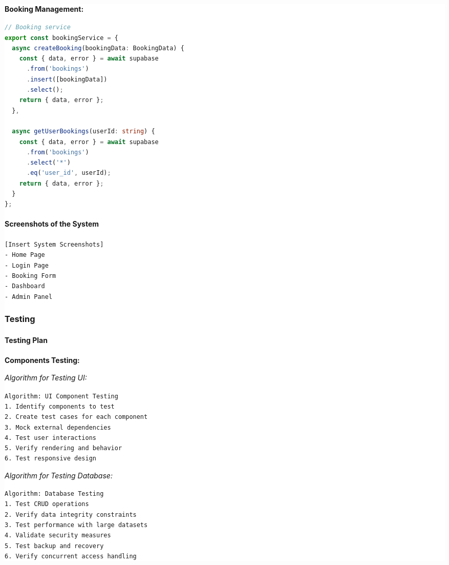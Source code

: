 **Booking Management:**
```typescript
// Booking service
export const bookingService = {
  async createBooking(bookingData: BookingData) {
    const { data, error } = await supabase
      .from('bookings')
      .insert([bookingData])
      .select();
    return { data, error };
  },

  async getUserBookings(userId: string) {
    const { data, error } = await supabase
      .from('bookings')
      .select('*')
      .eq('user_id', userId);
    return { data, error };
  }
};
```

#### Screenshots of the System
```
[Insert System Screenshots]
- Home Page
- Login Page
- Booking Form
- Dashboard
- Admin Panel
```

### Testing

#### Testing Plan

**Components Testing:**

*Algorithm for Testing UI:*
```
Algorithm: UI Component Testing
1. Identify components to test
2. Create test cases for each component
3. Mock external dependencies
4. Test user interactions
5. Verify rendering and behavior
6. Test responsive design
```

*Algorithm for Testing Database:*
```
Algorithm: Database Testing
1. Test CRUD operations
2. Verify data integrity constraints
3. Test performance with large datasets
4. Validate security measures
5. Test backup and recovery
6. Verify concurrent access handling
```
